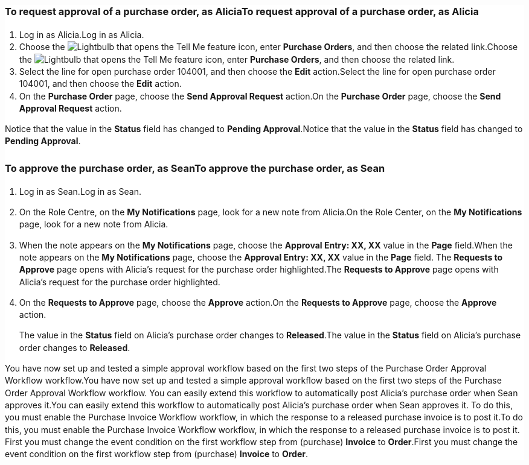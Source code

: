 ### <a name="to-request-approval-of-a-purchase-order-as-alicia"></a><span data-ttu-id="cc147-182">To request approval of a purchase order, as Alicia</span><span class="sxs-lookup"><span data-stu-id="cc147-182">To request approval of a purchase order, as Alicia</span></span>  
1. <span data-ttu-id="cc147-183">Log in as Alicia.</span><span class="sxs-lookup"><span data-stu-id="cc147-183">Log in as Alicia.</span></span>
2.  <span data-ttu-id="cc147-184">Choose the ![Lightbulb that opens the Tell Me feature](media/ui-search/search_small.png "Tell me what you want to do") icon, enter **Purchase Orders**, and then choose the related link.</span><span class="sxs-lookup"><span data-stu-id="cc147-184">Choose the ![Lightbulb that opens the Tell Me feature](media/ui-search/search_small.png "Tell me what you want to do") icon, enter **Purchase Orders**, and then choose the related link.</span></span>  
3.  <span data-ttu-id="cc147-185">Select the line for open purchase order 104001, and then choose the **Edit** action.</span><span class="sxs-lookup"><span data-stu-id="cc147-185">Select the line for open purchase order 104001, and then choose the **Edit** action.</span></span>  
4.  <span data-ttu-id="cc147-186">On the **Purchase Order** page, choose the **Send Approval Request** action.</span><span class="sxs-lookup"><span data-stu-id="cc147-186">On the **Purchase Order** page, choose the **Send Approval Request** action.</span></span>  

<span data-ttu-id="cc147-187">Notice that the value in the **Status** field has changed to **Pending Approval**.</span><span class="sxs-lookup"><span data-stu-id="cc147-187">Notice that the value in the **Status** field has changed to **Pending Approval**.</span></span>  

### <a name="to-approve-the-purchase-order-as-sean"></a><span data-ttu-id="cc147-188">To approve the purchase order, as Sean</span><span class="sxs-lookup"><span data-stu-id="cc147-188">To approve the purchase order, as Sean</span></span>  
1. <span data-ttu-id="cc147-189">Log in as Sean.</span><span class="sxs-lookup"><span data-stu-id="cc147-189">Log in as Sean.</span></span>
2.  <span data-ttu-id="cc147-190">On the Role Centre, on the **My Notifications** page, look for a new note from Alicia.</span><span class="sxs-lookup"><span data-stu-id="cc147-190">On the Role Center, on the **My Notifications** page, look for a new note from Alicia.</span></span>  
3.  <span data-ttu-id="cc147-191">When the note appears on the **My Notifications** page, choose the **Approval Entry: XX, XX** value in the **Page** field.</span><span class="sxs-lookup"><span data-stu-id="cc147-191">When the note appears on the **My Notifications** page, choose the **Approval Entry: XX, XX** value in the **Page** field.</span></span> <span data-ttu-id="cc147-192">The **Requests to Approve** page opens with Alicia’s request for the purchase order highlighted.</span><span class="sxs-lookup"><span data-stu-id="cc147-192">The **Requests to Approve** page opens with Alicia’s request for the purchase order highlighted.</span></span>  
4.  <span data-ttu-id="cc147-193">On the **Requests to Approve** page, choose the **Approve** action.</span><span class="sxs-lookup"><span data-stu-id="cc147-193">On the **Requests to Approve** page, choose the **Approve** action.</span></span>  

    <span data-ttu-id="cc147-194">The value in the **Status** field on Alicia’s purchase order changes to **Released**.</span><span class="sxs-lookup"><span data-stu-id="cc147-194">The value in the **Status** field on Alicia’s purchase order changes to **Released**.</span></span>  

<span data-ttu-id="cc147-195">You have now set up and tested a simple approval workflow based on the first two steps of the Purchase Order Approval Workflow workflow.</span><span class="sxs-lookup"><span data-stu-id="cc147-195">You have now set up and tested a simple approval workflow based on the first two steps of the Purchase Order Approval Workflow workflow.</span></span> <span data-ttu-id="cc147-196">You can easily extend this workflow to automatically post Alicia’s purchase order when Sean approves it.</span><span class="sxs-lookup"><span data-stu-id="cc147-196">You can easily extend this workflow to automatically post Alicia’s purchase order when Sean approves it.</span></span> <span data-ttu-id="cc147-197">To do this, you must enable the Purchase Invoice Workflow workflow, in which the response to a released purchase invoice is to post it.</span><span class="sxs-lookup"><span data-stu-id="cc147-197">To do this, you must enable the Purchase Invoice Workflow workflow, in which the response to a released purchase invoice is to post it.</span></span> <span data-ttu-id="cc147-198">First you must change the event condition on the first workflow step from (purchase) **Invoice** to **Order**.</span><span class="sxs-lookup"><span data-stu-id="cc147-198">First you must change the event condition on the first workflow step from (purchase) **Invoice** to **Order**.</span></span>  
